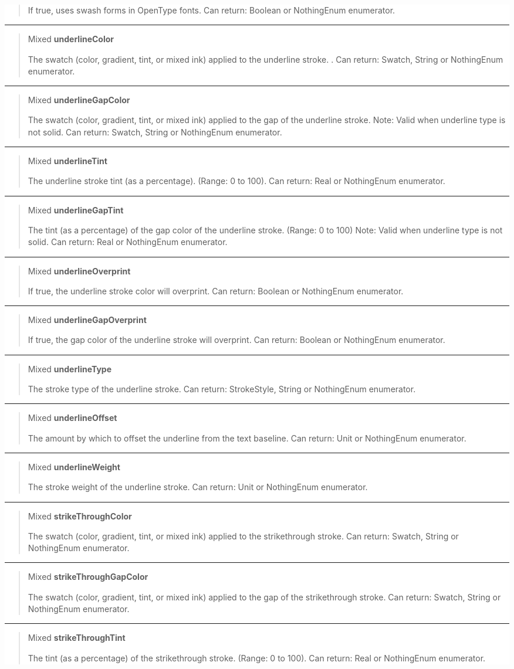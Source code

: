>
> If true, uses swash forms in OpenType fonts. Can return: Boolean or NothingEnum enumerator.
*** 
> Mixed **underlineColor** 
>
> The swatch (color, gradient, tint, or mixed ink) applied to the underline stroke. . Can return: Swatch, String or NothingEnum enumerator.
*** 
> Mixed **underlineGapColor** 
>
> The swatch (color, gradient, tint, or mixed ink) applied to the gap of the underline stroke. Note: Valid when underline type is not solid. Can return: Swatch, String or NothingEnum enumerator.
*** 
> Mixed **underlineTint** 
>
> The underline stroke tint (as a percentage). (Range: 0 to 100). Can return: Real or NothingEnum enumerator.
*** 
> Mixed **underlineGapTint** 
>
> The tint (as a percentage) of the gap color of the underline stroke. (Range: 0 to 100) Note: Valid when underline type is not solid. Can return: Real or NothingEnum enumerator.
*** 
> Mixed **underlineOverprint** 
>
> If true, the underline stroke color will overprint. Can return: Boolean or NothingEnum enumerator.
*** 
> Mixed **underlineGapOverprint** 
>
> If true, the gap color of the underline stroke will overprint. Can return: Boolean or NothingEnum enumerator.
*** 
> Mixed **underlineType** 
>
> The stroke type of the underline stroke. Can return: StrokeStyle, String or NothingEnum enumerator.
*** 
> Mixed **underlineOffset** 
>
> The amount by which to offset the underline from the text baseline. Can return: Unit or NothingEnum enumerator.
*** 
> Mixed **underlineWeight** 
>
> The stroke weight of the underline stroke. Can return: Unit or NothingEnum enumerator.
*** 
> Mixed **strikeThroughColor** 
>
> The swatch (color, gradient, tint, or mixed ink) applied to the strikethrough stroke. Can return: Swatch, String or NothingEnum enumerator.
*** 
> Mixed **strikeThroughGapColor** 
>
> The swatch (color, gradient, tint, or mixed ink) applied to the gap of the strikethrough stroke. Can return: Swatch, String or NothingEnum enumerator.
*** 
> Mixed **strikeThroughTint** 
>
> The tint (as a percentage) of the strikethrough stroke. (Range: 0 to 100). Can return: Real or NothingEnum enumerator.